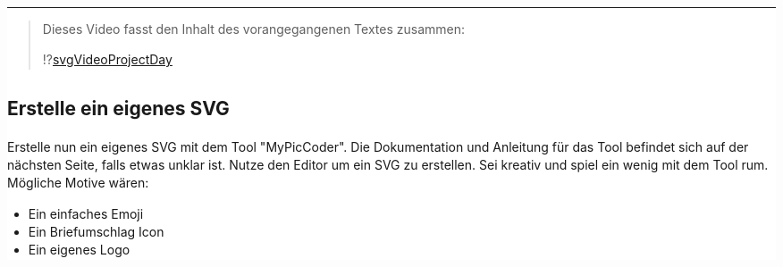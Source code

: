 ---------------------------------------------------------------------------------------------------------------------------------------------------------------------------------

> Dieses Video fasst den Inhalt des vorangegangenen Textes zusammen:
> 
> !?[svgVideoProjectDay](https://youtu.be/MiGyh90eEK8)


## Erstelle ein eigenes SVG
Erstelle nun ein eigenes SVG mit dem Tool "MyPicCoder". Die Dokumentation und Anleitung für das Tool befindet sich auf der nächsten Seite, falls etwas unklar ist. Nutze den Editor um ein SVG zu erstellen. Sei kreativ und spiel ein wenig mit dem Tool rum. Mögliche Motive wären:

* Ein einfaches Emoji
* Ein Briefumschlag Icon
* Ein eigenes Logo
